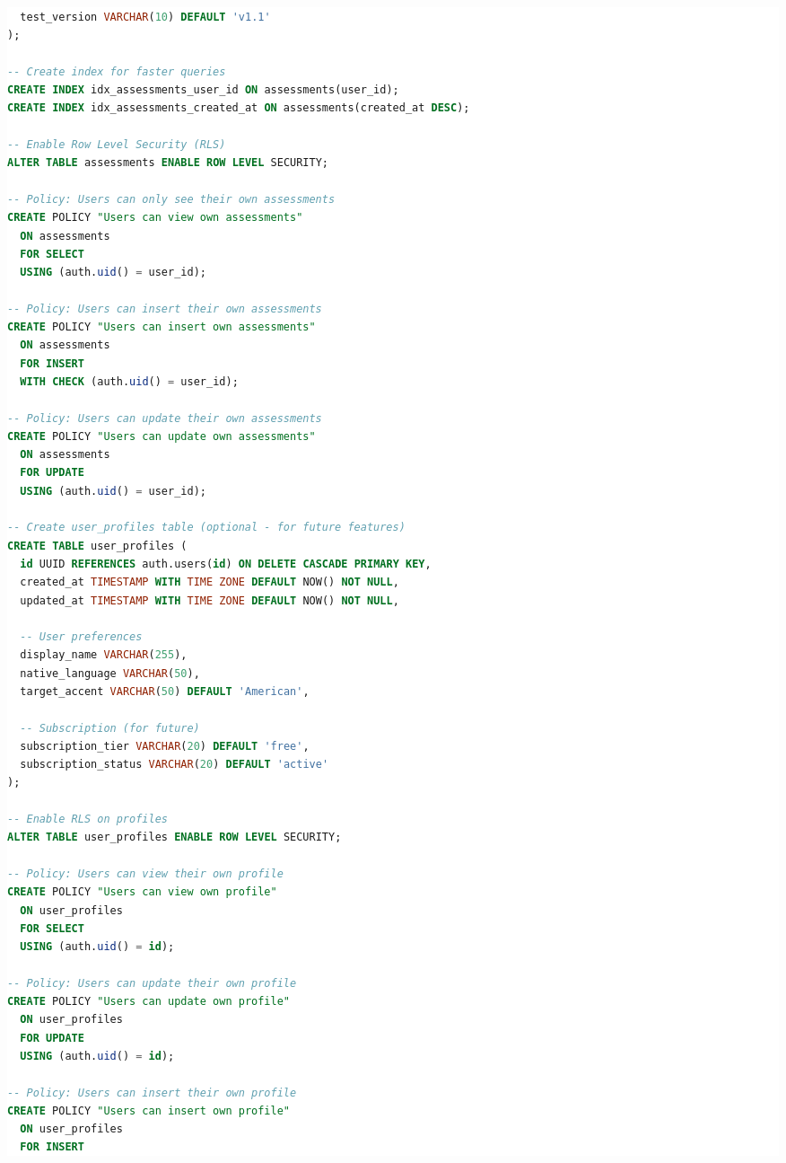 ```sql
  test_version VARCHAR(10) DEFAULT 'v1.1'
);

-- Create index for faster queries
CREATE INDEX idx_assessments_user_id ON assessments(user_id);
CREATE INDEX idx_assessments_created_at ON assessments(created_at DESC);

-- Enable Row Level Security (RLS)
ALTER TABLE assessments ENABLE ROW LEVEL SECURITY;

-- Policy: Users can only see their own assessments
CREATE POLICY "Users can view own assessments"
  ON assessments
  FOR SELECT
  USING (auth.uid() = user_id);

-- Policy: Users can insert their own assessments
CREATE POLICY "Users can insert own assessments"
  ON assessments
  FOR INSERT
  WITH CHECK (auth.uid() = user_id);

-- Policy: Users can update their own assessments
CREATE POLICY "Users can update own assessments"
  ON assessments
  FOR UPDATE
  USING (auth.uid() = user_id);

-- Create user_profiles table (optional - for future features)
CREATE TABLE user_profiles (
  id UUID REFERENCES auth.users(id) ON DELETE CASCADE PRIMARY KEY,
  created_at TIMESTAMP WITH TIME ZONE DEFAULT NOW() NOT NULL,
  updated_at TIMESTAMP WITH TIME ZONE DEFAULT NOW() NOT NULL,

  -- User preferences
  display_name VARCHAR(255),
  native_language VARCHAR(50),
  target_accent VARCHAR(50) DEFAULT 'American',

  -- Subscription (for future)
  subscription_tier VARCHAR(20) DEFAULT 'free',
  subscription_status VARCHAR(20) DEFAULT 'active'
);

-- Enable RLS on profiles
ALTER TABLE user_profiles ENABLE ROW LEVEL SECURITY;

-- Policy: Users can view their own profile
CREATE POLICY "Users can view own profile"
  ON user_profiles
  FOR SELECT
  USING (auth.uid() = id);

-- Policy: Users can update their own profile
CREATE POLICY "Users can update own profile"
  ON user_profiles
  FOR UPDATE
  USING (auth.uid() = id);

-- Policy: Users can insert their own profile
CREATE POLICY "Users can insert own profile"
  ON user_profiles
  FOR INSERT
```
